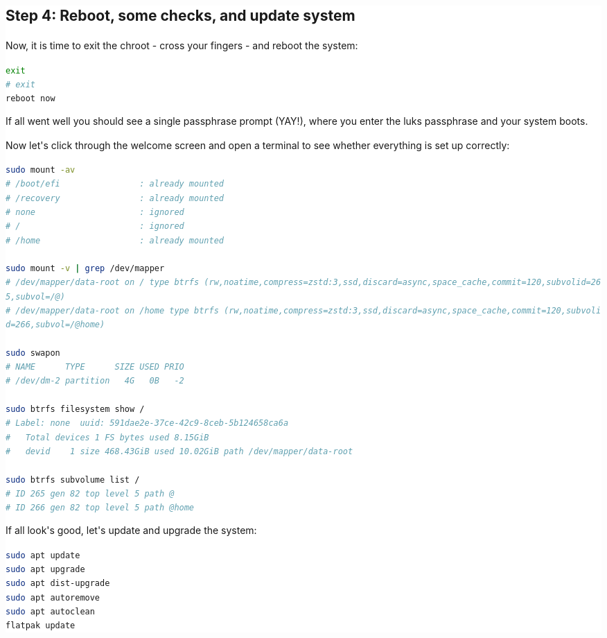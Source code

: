 ## Step 4: Reboot, some checks, and update system

Now, it is time to exit the chroot - cross your fingers - and reboot the system:

```sh
exit
# exit
reboot now
```

If all went well you should see a single passphrase prompt (YAY!), where you enter the luks passphrase and your system boots. 

Now let's click through the welcome screen and open a terminal to see whether everything is set up correctly:

```sh
sudo mount -av
# /boot/efi                : already mounted
# /recovery                : already mounted
# none                     : ignored
# /                        : ignored
# /home                    : already mounted

sudo mount -v | grep /dev/mapper
# /dev/mapper/data-root on / type btrfs (rw,noatime,compress=zstd:3,ssd,discard=async,space_cache,commit=120,subvolid=265,subvol=/@)
# /dev/mapper/data-root on /home type btrfs (rw,noatime,compress=zstd:3,ssd,discard=async,space_cache,commit=120,subvolid=266,subvol=/@home)

sudo swapon
# NAME      TYPE      SIZE USED PRIO
# /dev/dm-2 partition   4G   0B   -2

sudo btrfs filesystem show /
# Label: none  uuid: 591dae2e-37ce-42c9-8ceb-5b124658ca6a
# 	Total devices 1 FS bytes used 8.15GiB
# 	devid    1 size 468.43GiB used 10.02GiB path /dev/mapper/data-root

sudo btrfs subvolume list /
# ID 265 gen 82 top level 5 path @
# ID 266 gen 82 top level 5 path @home
```

If all look's good, let's update and upgrade the system:

```sh
sudo apt update
sudo apt upgrade
sudo apt dist-upgrade
sudo apt autoremove
sudo apt autoclean
flatpak update
```
